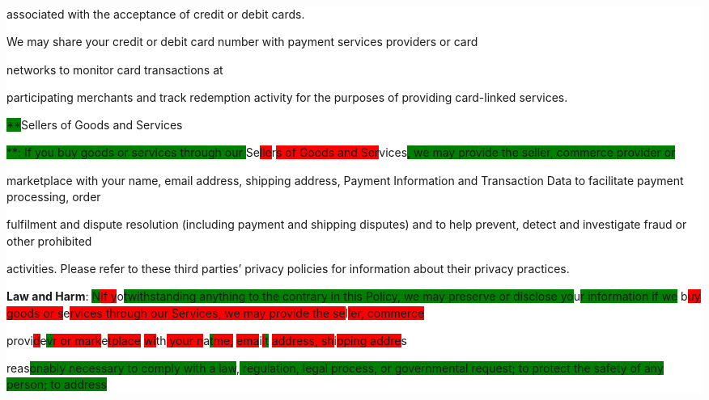 
</span>associated with the acceptance of credit or debit cards.<span style="background-color: green;"> </span><span style="background-color: red;">


</span>We may share your credit or debit card number with payment services providers or card<span style="background-color: red;"> </span><span style="background-color: green;">


</span>networks to monitor card transactions at<span style="background-color: green;"> </span><span style="background-color: red;">


</span>participating merchants and track redemption activity for the purposes of providing card-linked services.


<span style="background-color: red;">
</span><span style="background-color: green;">**</span>Sellers of Goods and Services<span style="background-color: red;">


</span><span style="background-color: green;">**: If you buy goods or services through our </span>Se<span style="background-color: red;">lle</span>r<span style="background-color: red;">s of Goods and Ser</span>vices<span style="background-color: green;">, we may provide the seller, commerce provider or


marketplace with your name, email address, shipping address, Payment Information and Transaction Data to facilitate payment processing, order


fulfilment and dispute resolution (including payment and shipping disputes) and to help prevent, detect and investigate fraud or other prohibited


activities. Please refer to these third parties’ privacy policies for information about their privacy practices.


**Law and Harm**</span>: <span style="background-color: green;">N</span><span style="background-color: red;">If y</span>o<span style="background-color: green;">twithstanding anything to the contrary in this Policy, we may preserve or disclose yo</span>u<span style="background-color: green;">r information if we</span> b<span style="background-color: red;">uy goods or s</span>e<span style="background-color: red;">rvices through our Services, we may provide the se</span>l<span style="background-color: red;">ler, commerce


prov</span>i<span style="background-color: red;">d</span>e<span style="background-color: green;">v</span><span style="background-color: red;">r or mark</span>e<span style="background-color: red;">tplace</span> <span style="background-color: red;">wi</span>th<span style="background-color: red;"> your n</span>a<span style="background-color: green;">t</span><span style="background-color: red;">me,</span> <span style="background-color: red;">ema</span>i<span style="background-color: red;">l</span><span style="background-color: green;">t</span> <span style="background-color: red;">address, sh</span>i<span style="background-color: red;">pping addre</span>s<span style="background-color: green;">


rea</span>s<span style="background-color: green;">onably necessary to comply with a law</span>,<span style="background-color: green;"> regulation, legal process, or governmental request; to protect the safety of any person; to address

